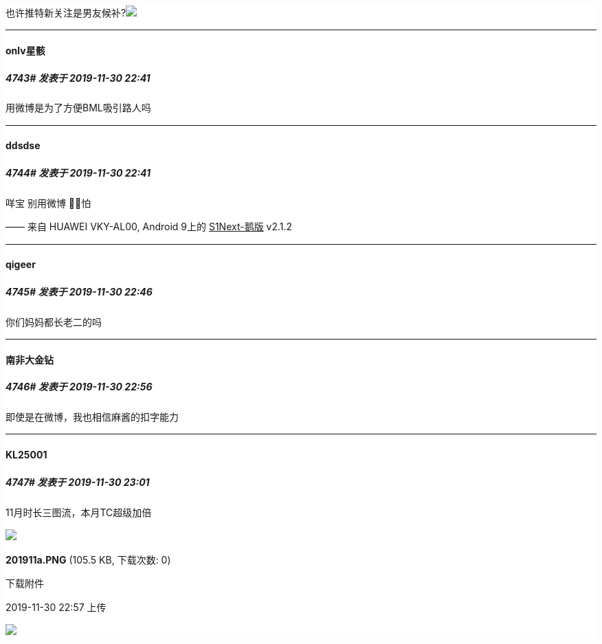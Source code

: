 
也许推特新关注是男友候补?<img src="https://static.saraba1st.com/image/smiley/face2017/067.png" referrerpolicy="no-referrer">


-----

####  onlv星骸  
##### 4743#       发表于 2019-11-30 22:41


用微博是为了方便BML吸引路人吗


-----

####  ddsdse  
##### 4744#       发表于 2019-11-30 22:41


咩宝 别用微博 👩🏻怕

—— 来自 HUAWEI VKY-AL00, Android 9上的 [S1Next-鹅版](https://github.com/ykrank/S1-Next/releases) v2.1.2


-----

####  qigeer  
##### 4745#       发表于 2019-11-30 22:46


你们妈妈都长老二的吗


-----

####  南非大金钻  
##### 4746#       发表于 2019-11-30 22:56


即使是在微博，我也相信麻酱的扣字能力


-----

####  KL25001  
##### 4747#       发表于 2019-11-30 23:01


11月时长三图流，本月TC超级加倍

<img src="https://img.saraba1st.com/forum/201911/30/225759oc5c3celd39e9aar.png" referrerpolicy="no-referrer">


<strong>201911a.PNG</strong> (105.5 KB, 下载次数: 0)

下载附件

2019-11-30 22:57 上传


<img src="https://img.saraba1st.com/forum/201911/30/225800ed922fej4wz1912j.png" referrerpolicy="no-referrer">
